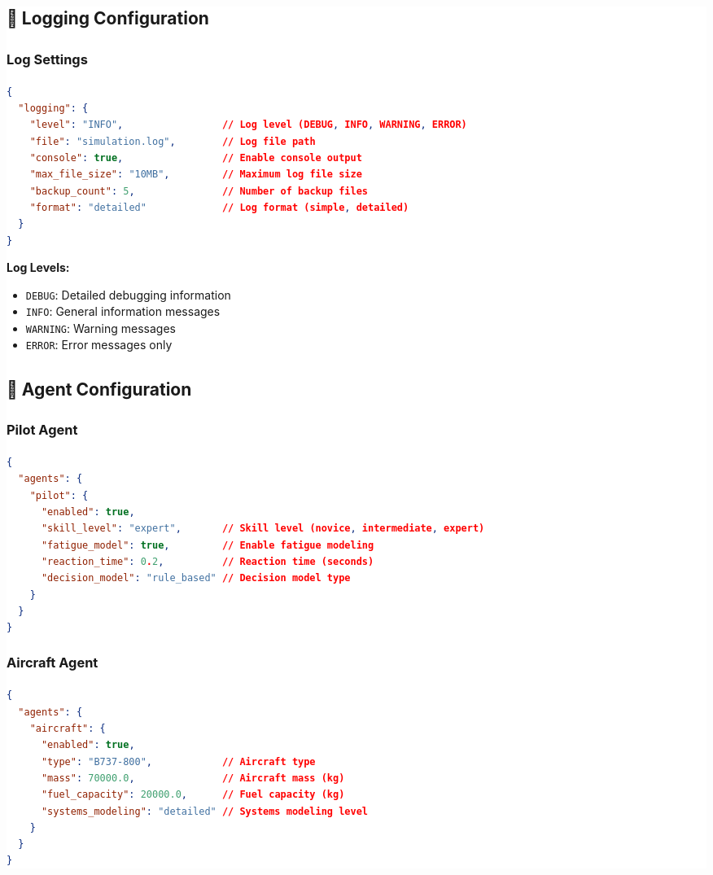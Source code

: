 ## 📝 Logging Configuration

### Log Settings
```json
{
  "logging": {
    "level": "INFO",                 // Log level (DEBUG, INFO, WARNING, ERROR)
    "file": "simulation.log",        // Log file path
    "console": true,                 // Enable console output
    "max_file_size": "10MB",         // Maximum log file size
    "backup_count": 5,               // Number of backup files
    "format": "detailed"             // Log format (simple, detailed)
  }
}
```

**Log Levels:**
- `DEBUG`: Detailed debugging information
- `INFO`: General information messages
- `WARNING`: Warning messages
- `ERROR`: Error messages only

## 👥 Agent Configuration

### Pilot Agent
```json
{
  "agents": {
    "pilot": {
      "enabled": true,
      "skill_level": "expert",       // Skill level (novice, intermediate, expert)
      "fatigue_model": true,         // Enable fatigue modeling
      "reaction_time": 0.2,          // Reaction time (seconds)
      "decision_model": "rule_based" // Decision model type
    }
  }
}
```

### Aircraft Agent
```json
{
  "agents": {
    "aircraft": {
      "enabled": true,
      "type": "B737-800",            // Aircraft type
      "mass": 70000.0,               // Aircraft mass (kg)
      "fuel_capacity": 20000.0,      // Fuel capacity (kg)
      "systems_modeling": "detailed" // Systems modeling level
    }
  }
}
```
